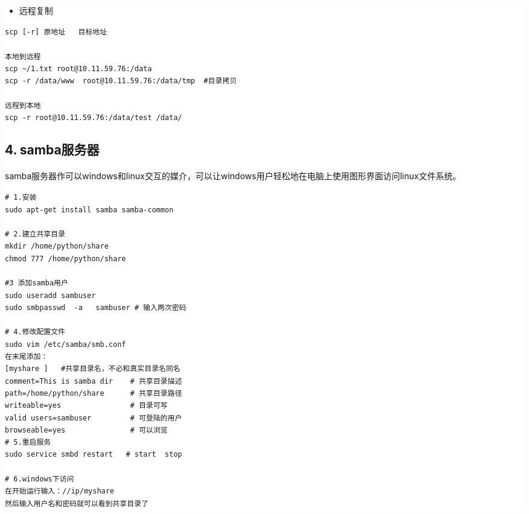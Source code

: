 - 远程复制

~~~
scp [-r] 原地址   目标地址

本地到远程
scp ~/1.txt root@10.11.59.76:/data  
scp -r /data/www  root@10.11.59.76:/data/tmp  #目录拷贝

远程到本地
scp -r root@10.11.59.76:/data/test /data/
~~~

## 4. samba服务器

samba服务器作可以windows和linux交互的媒介，可以让windows用户轻松地在电脑上使用图形界面访问linux文件系统。

```
# 1.安装
sudo apt-get install samba samba-common

# 2.建立共享目录
mkdir /home/python/share  
chmod 777 /home/python/share

#3 添加samba用户
sudo useradd sambuser
sudo smbpasswd  -a   sambuser # 输入两次密码

# 4.修改配置文件
sudo vim /etc/samba/smb.conf
在末尾添加：
[myshare ]   #共享目录名，不必和真实目录名同名
comment=This is samba dir    # 共享目录描述
path=/home/python/share      # 共享目录路径
writeable=yes                # 目录可写
valid users=sambuser         # 可登陆的用户
browseable=yes               # 可以浏览
# 5.重启服务
sudo service smbd restart   # start  stop

# 6.windows下访问
在开始运行输入：//ip/myshare
然后输入用户名和密码就可以看到共享目录了
```

